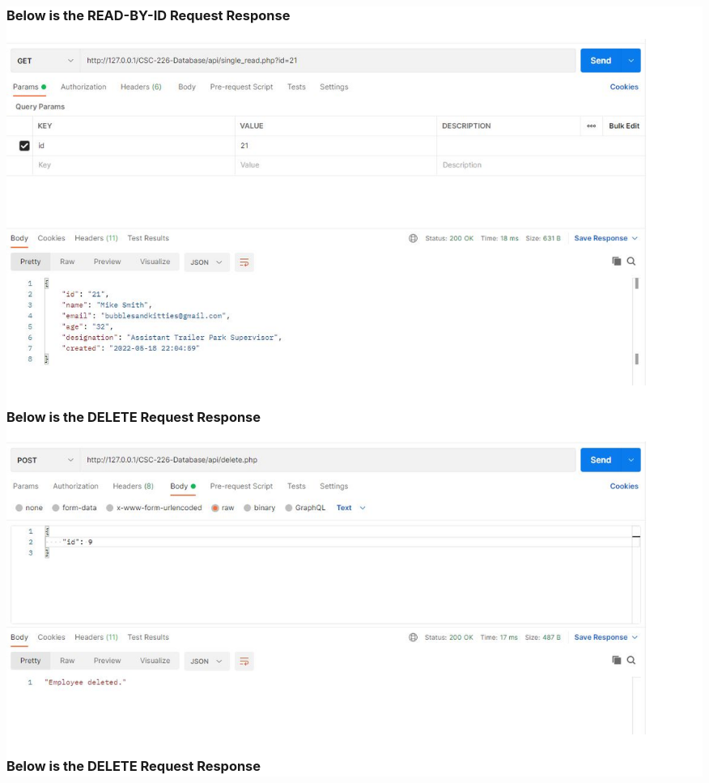<h3>Below is the READ-BY-ID Request Response</h3>
<img src="read-by-id-response.jpg" width="800">

<h3>Below is the DELETE Request Response</h3>
<img src="delete-response.jpg" width="800">

<h3>Below is the DELETE Request Response</h3>